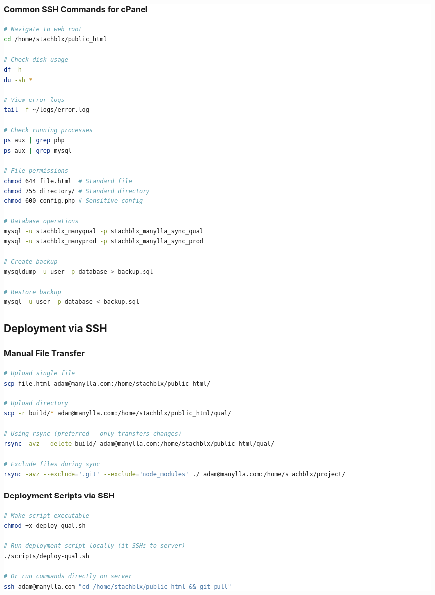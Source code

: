 ### Common SSH Commands for cPanel
```bash
# Navigate to web root
cd /home/stachblx/public_html

# Check disk usage
df -h
du -sh *

# View error logs
tail -f ~/logs/error.log

# Check running processes
ps aux | grep php
ps aux | grep mysql

# File permissions
chmod 644 file.html  # Standard file
chmod 755 directory/ # Standard directory
chmod 600 config.php # Sensitive config

# Database operations
mysql -u stachblx_manyqual -p stachblx_manylla_sync_qual
mysql -u stachblx_manyprod -p stachblx_manylla_sync_prod

# Create backup
mysqldump -u user -p database > backup.sql

# Restore backup
mysql -u user -p database < backup.sql
```

## Deployment via SSH

### Manual File Transfer
```bash
# Upload single file
scp file.html adam@manylla.com:/home/stachblx/public_html/

# Upload directory
scp -r build/* adam@manylla.com:/home/stachblx/public_html/qual/

# Using rsync (preferred - only transfers changes)
rsync -avz --delete build/ adam@manylla.com:/home/stachblx/public_html/qual/

# Exclude files during sync
rsync -avz --exclude='.git' --exclude='node_modules' ./ adam@manylla.com:/home/stachblx/project/
```

### Deployment Scripts via SSH
```bash
# Make script executable
chmod +x deploy-qual.sh

# Run deployment script locally (it SSHs to server)
./scripts/deploy-qual.sh

# Or run commands directly on server
ssh adam@manylla.com "cd /home/stachblx/public_html && git pull"
```
